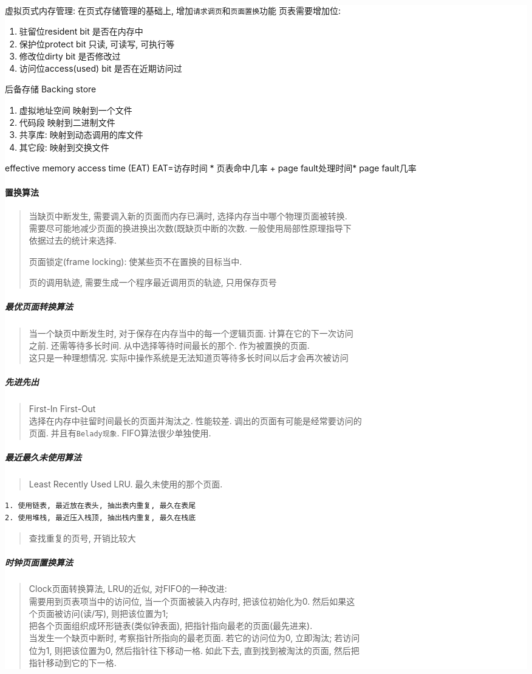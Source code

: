 虚拟页式内存管理: 在页式存储管理的基础上, 增加`请求调页`和`页面置换`功能
页表需要增加位: 
1. 驻留位resident bit 是否在内存中
2. 保护位protect bit 只读, 可读写, 可执行等
3. 修改位dirty bit 是否修改过
4. 访问位access(used) bit 是否在近期访问过

后备存储 Backing store
1. 虚拟地址空间 映射到一个文件
2. 代码段 映射到二进制文件
3. 共享库: 映射到动态调用的库文件
4. 其它段: 映射到交换文件

effective memory access time (EAT)
EAT=访存时间 * 页表命中几率 + page fault处理时间* page fault几率

#### 置换算法

> 当缺页中断发生, 需要调入新的页面而内存已满时, 选择内存当中哪个物理页面被转换.  
> 需要尽可能地减少页面的换进换出次数(既缺页中断的次数. 一般使用局部性原理指导下  
> 依据过去的统计来选择.  
>  
> 页面锁定(frame locking): 使某些页不在置换的目标当中.  
>  
> 页的调用轨迹, 需要生成一个程序最近调用页的轨迹, 只用保存页号

##### 最优页面转换算法

> 当一个缺页中断发生时, 对于保存在内存当中的每一个逻辑页面. 计算在它的下一次访问  
> 之前. 还需等待多长时间. 从中选择等待时间最长的那个. 作为被置换的页面.  
> 这只是一种理想情况. 实际中操作系统是无法知道页等待多长时间以后才会再次被访问  

##### 先进先出

> First-In First-Out  
> 选择在内存中驻留时间最长的页面并淘汰之. 性能较差. 调出的页面有可能是经常要访问的  
> 页面. 并且有`Belady现象`. FIFO算法很少单独使用.  

##### 最近最久未使用算法

> Least Recently Used LRU. 最久未使用的那个页面.  

    1. 使用链表, 最近放在表头, 抽出表内重复, 最久在表尾 
    2. 使用堆栈, 最近压入栈顶, 抽出栈内重复, 最久在栈底

> 查找重复的页号, 开销比较大

##### 时钟页面置换算法

> Clock页面转换算法, LRU的近似, 对FIFO的一种改进:  
> 需要用到页表项当中的访问位, 当一个页面被装入内存时, 把该位初始化为0. 然后如果这  
> 个页面被访问(读/写), 则把该位置为1;  
> 把各个页面组织成环形链表(类似钟表面), 把指针指向最老的页面(最先进来).  
> 当发生一个缺页中断时, 考察指针所指向的最老页面. 若它的访问位为0, 立即淘汰; 若访问  
> 位为1, 则把该位置为0, 然后指针往下移动一格. 如此下去, 直到找到被淘汰的页面, 然后把  
> 指针移动到它的下一格.  
